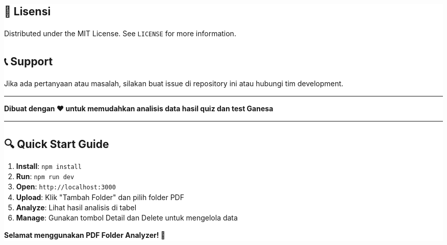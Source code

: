 ## 📄 Lisensi

Distributed under the MIT License. See `LICENSE` for more information.

## 📞 Support

Jika ada pertanyaan atau masalah, silakan buat issue di repository ini atau hubungi tim development.

---

**Dibuat dengan ❤️ untuk memudahkan analisis data hasil quiz dan test Ganesa**

---

## 🔍 Quick Start Guide

1. **Install**: `npm install`
2. **Run**: `npm run dev`
3. **Open**: `http://localhost:3000`
4. **Upload**: Klik "Tambah Folder" dan pilih folder PDF
5. **Analyze**: Lihat hasil analisis di tabel
6. **Manage**: Gunakan tombol Detail dan Delete untuk mengelola data

**Selamat menggunakan PDF Folder Analyzer! 🎉**